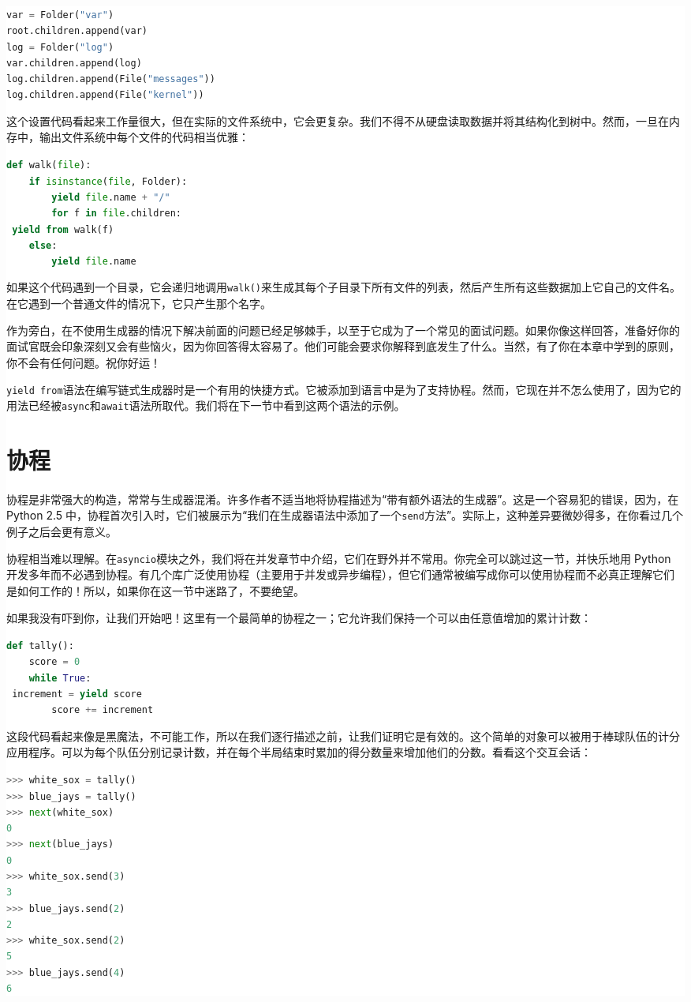 ```py
var = Folder("var")
root.children.append(var)
log = Folder("log")
var.children.append(log)
log.children.append(File("messages"))
log.children.append(File("kernel"))

```

这个设置代码看起来工作量很大，但在实际的文件系统中，它会更复杂。我们不得不从硬盘读取数据并将其结构化到树中。然而，一旦在内存中，输出文件系统中每个文件的代码相当优雅：

```py
def walk(file):
    if isinstance(file, Folder):
        yield file.name + "/"
        for f in file.children:
 yield from walk(f)
    else:
        yield file.name
```

如果这个代码遇到一个目录，它会递归地调用`walk()`来生成其每个子目录下所有文件的列表，然后产生所有这些数据加上它自己的文件名。在它遇到一个普通文件的情况下，它只产生那个名字。

作为旁白，在不使用生成器的情况下解决前面的问题已经足够棘手，以至于它成为了一个常见的面试问题。如果你像这样回答，准备好你的面试官既会印象深刻又会有些恼火，因为你回答得太容易了。他们可能会要求你解释到底发生了什么。当然，有了你在本章中学到的原则，你不会有任何问题。祝你好运！

`yield from`语法在编写链式生成器时是一个有用的快捷方式。它被添加到语言中是为了支持协程。然而，它现在并不怎么使用了，因为它的用法已经被`async`和`await`语法所取代。我们将在下一节中看到这两个语法的示例。

# 协程

协程是非常强大的构造，常常与生成器混淆。许多作者不适当地将协程描述为“带有额外语法的生成器”。这是一个容易犯的错误，因为，在 Python 2.5 中，协程首次引入时，它们被展示为“我们在生成器语法中添加了一个`send`方法”。实际上，这种差异要微妙得多，在你看过几个例子之后会更有意义。

协程相当难以理解。在`asyncio`模块之外，我们将在并发章节中介绍，它们在野外并不常用。你完全可以跳过这一节，并快乐地用 Python 开发多年而不必遇到协程。有几个库广泛使用协程（主要用于并发或异步编程），但它们通常被编写成你可以使用协程而不必真正理解它们是如何工作的！所以，如果你在这一节中迷路了，不要绝望。

如果我没有吓到你，让我们开始吧！这里有一个最简单的协程之一；它允许我们保持一个可以由任意值增加的累计计数：

```py
def tally(): 
    score = 0 
    while True: 
 increment = yield score 
        score += increment 
```

这段代码看起来像是黑魔法，不可能工作，所以在我们逐行描述之前，让我们证明它是有效的。这个简单的对象可以被用于棒球队伍的计分应用程序。可以为每个队伍分别记录计数，并在每个半局结束时累加的得分数量来增加他们的分数。看看这个交互会话：

```py
>>> white_sox = tally()
>>> blue_jays = tally()
>>> next(white_sox)
0
>>> next(blue_jays)
0
>>> white_sox.send(3)
3
>>> blue_jays.send(2)
2
>>> white_sox.send(2)
5
>>> blue_jays.send(4)
6  
```
